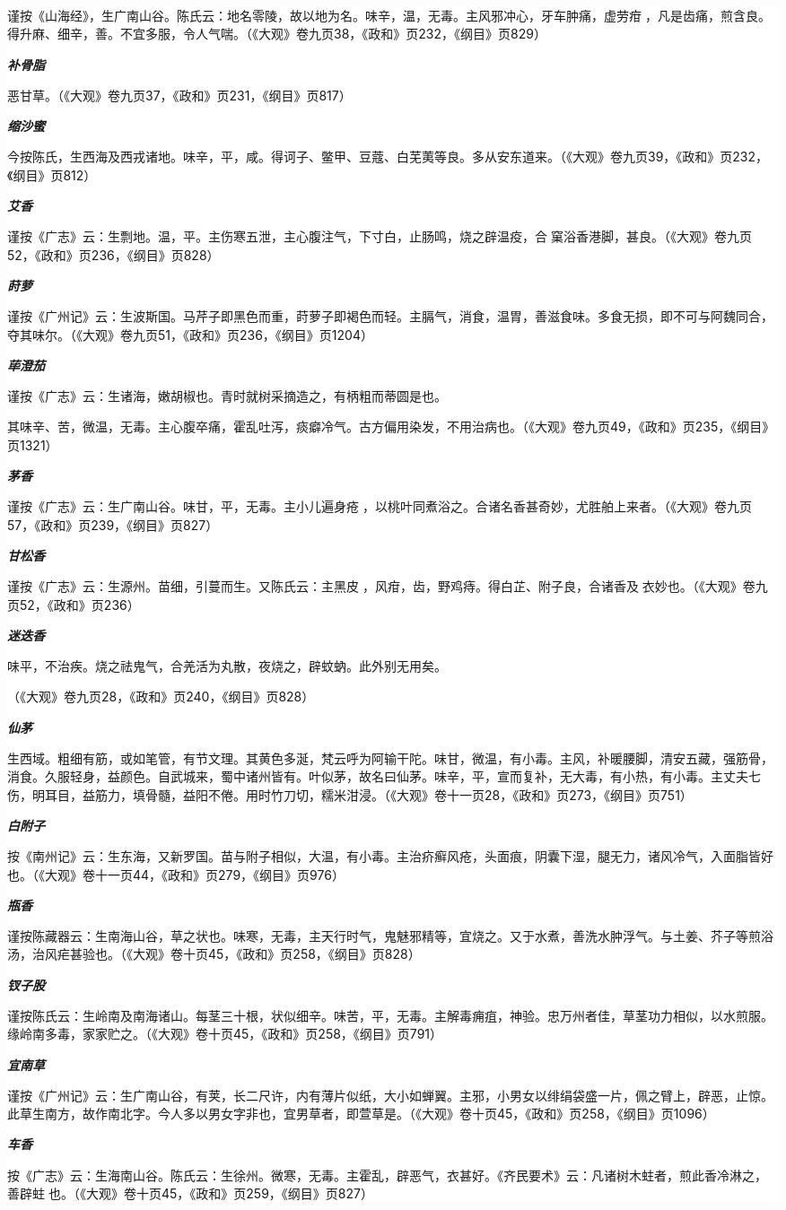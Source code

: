 谨按《山海经》，生广南山谷。陈氏云：地名零陵，故以地为名。味辛，温，无毒。主风邪冲心，牙车肿痛，虚劳疳 ，凡是齿痛，煎含良。得升麻、细辛，善。不宜多服，令人气喘。（《大观》卷九页38，《政和》页232，《纲目》页829）  

***补骨脂***  

恶甘草。（《大观》卷九页37，《政和》页231，《纲目》页817）  

***缩沙蜜***  

今按陈氏，生西海及西戎诸地。味辛，平，咸。得诃子、鳖甲、豆蔻、白芜荑等良。多从安东道来。（《大观》卷九页39，《政和》页232，《纲目》页812）  

***艾香***  

谨按《广志》云：生剽地。温，平。主伤寒五泄，主心腹注气，下寸白，止肠鸣，烧之辟温疫，合 窠浴香港脚，甚良。（《大观》卷九页52，《政和》页236，《纲目》页828）  

***莳萝***  

谨按《广州记》云：生波斯国。马芹子即黑色而重，莳萝子即褐色而轻。主膈气，消食，温胃，善滋食味。多食无损，即不可与阿魏同合，夺其味尔。（《大观》卷九页51，《政和》页236，《纲目》页1204）  

***荜澄茄***  

谨按《广志》云：生诸海，嫩胡椒也。青时就树采摘造之，有柄粗而蒂圆是也。  

其味辛、苦，微温，无毒。主心腹卒痛，霍乱吐泻，痰癖冷气。古方偏用染发，不用治病也。（《大观》卷九页49，《政和》页235，《纲目》页1321）  

***茅香***  

谨按《广志》云：生广南山谷。味甘，平，无毒。主小儿遍身疮 ，以桃叶同煮浴之。合诸名香甚奇妙，尤胜舶上来者。（《大观》卷九页57，《政和》页239，《纲目》页827）  

***甘松香***  

谨按《广志》云：生源州。苗细，引蔓而生。又陈氏云：主黑皮 ，风疳，齿，野鸡痔。得白芷、附子良，合诸香及 衣妙也。（《大观》卷九页52，《政和》页236）  

***迷迭香***  

味平，不治疾。烧之祛鬼气，合羌活为丸散，夜烧之，辟蚊蚋。此外别无用矣。  

（《大观》卷九页28，《政和》页240，《纲目》页828）  

***仙茅***  

生西域。粗细有筋，或如笔管，有节文理。其黄色多涎，梵云呼为阿输干陀。味甘，微温，有小毒。主风，补暖腰脚，清安五藏，强筋骨，消食。久服轻身，益颜色。自武城来，蜀中诸州皆有。叶似茅，故名曰仙茅。味辛，平，宣而复补，无大毒，有小热，有小毒。主丈夫七伤，明耳目，益筋力，填骨髓，益阳不倦。用时竹刀切，糯米泔浸。（《大观》卷十一页28，《政和》页273，《纲目》页751）  

***白附子***  

按《南州记》云：生东海，又新罗国。苗与附子相似，大温，有小毒。主治疥癣风疮，头面痕，阴囊下湿，腿无力，诸风冷气，入面脂皆好也。（《大观》卷十一页44，《政和》页279，《纲目》页976）  

***瓶香***  

谨按陈藏器云：生南海山谷，草之状也。味寒，无毒，主天行时气，鬼魅邪精等，宜烧之。又于水煮，善洗水肿浮气。与土姜、芥子等煎浴汤，治风疟甚验也。（《大观》卷十页45，《政和》页258，《纲目》页828）  

***钗子股***  

谨按陈氏云：生岭南及南海诸山。每茎三十根，状似细辛。味苦，平，无毒。主解毒痈疽，神验。忠万州者佳，草茎功力相似，以水煎服。缘岭南多毒，家家贮之。（《大观》卷十页45，《政和》页258，《纲目》页791）  

***宜南草***  

谨按《广州记》云：生广南山谷，有荚，长二尺许，内有薄片似纸，大小如蝉翼。主邪，小男女以绯绢袋盛一片，佩之臂上，辟恶，止惊。此草生南方，故作南北字。今人多以男女字非也，宜男草者，即萱草是。（《大观》卷十页45，《政和》页258，《纲目》页1096）  

***车香***  

按《广志》云：生海南山谷。陈氏云：生徐州。微寒，无毒。主霍乱，辟恶气，衣甚好。《齐民要术》云：凡诸树木蛀者，煎此香冷淋之，善辟蛀 也。（《大观》卷十页45，《政和》页259，《纲目》页827）  

